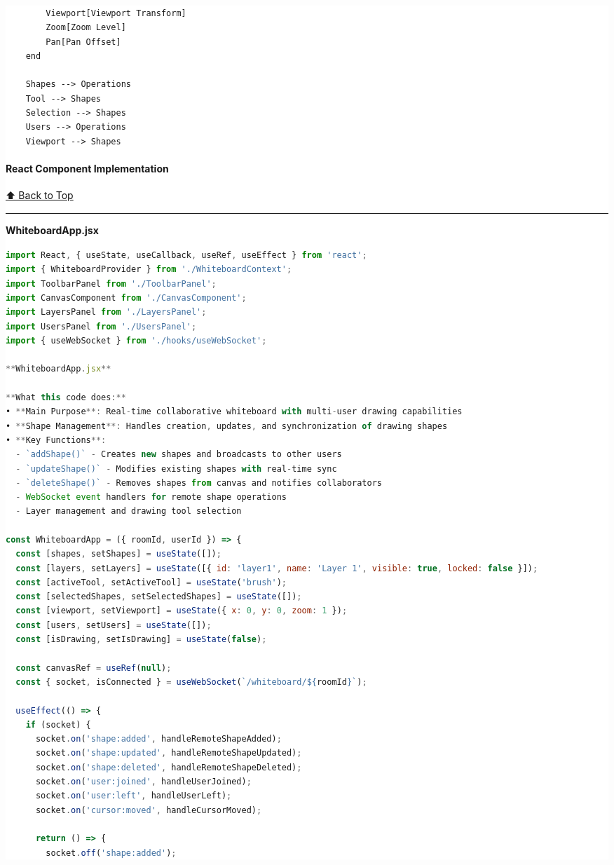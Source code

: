 ```mermaid
        Viewport[Viewport Transform]
        Zoom[Zoom Level]
        Pan[Pan Offset]
    end
    
    Shapes --> Operations
    Tool --> Shapes
    Selection --> Shapes
    Users --> Operations
    Viewport --> Shapes
```

#### React Component Implementation

[⬆️ Back to Top](#--table-of-contents)

---

**WhiteboardApp.jsx**
```jsx
import React, { useState, useCallback, useRef, useEffect } from 'react';
import { WhiteboardProvider } from './WhiteboardContext';
import ToolbarPanel from './ToolbarPanel';
import CanvasComponent from './CanvasComponent';
import LayersPanel from './LayersPanel';
import UsersPanel from './UsersPanel';
import { useWebSocket } from './hooks/useWebSocket';

**WhiteboardApp.jsx**

**What this code does:**
• **Main Purpose**: Real-time collaborative whiteboard with multi-user drawing capabilities
• **Shape Management**: Handles creation, updates, and synchronization of drawing shapes
• **Key Functions**:
  - `addShape()` - Creates new shapes and broadcasts to other users
  - `updateShape()` - Modifies existing shapes with real-time sync
  - `deleteShape()` - Removes shapes from canvas and notifies collaborators
  - WebSocket event handlers for remote shape operations
  - Layer management and drawing tool selection

const WhiteboardApp = ({ roomId, userId }) => {
  const [shapes, setShapes] = useState([]);
  const [layers, setLayers] = useState([{ id: 'layer1', name: 'Layer 1', visible: true, locked: false }]);
  const [activeTool, setActiveTool] = useState('brush');
  const [selectedShapes, setSelectedShapes] = useState([]);
  const [viewport, setViewport] = useState({ x: 0, y: 0, zoom: 1 });
  const [users, setUsers] = useState([]);
  const [isDrawing, setIsDrawing] = useState(false);
  
  const canvasRef = useRef(null);
  const { socket, isConnected } = useWebSocket(`/whiteboard/${roomId}`);

  useEffect(() => {
    if (socket) {
      socket.on('shape:added', handleRemoteShapeAdded);
      socket.on('shape:updated', handleRemoteShapeUpdated);
      socket.on('shape:deleted', handleRemoteShapeDeleted);
      socket.on('user:joined', handleUserJoined);
      socket.on('user:left', handleUserLeft);
      socket.on('cursor:moved', handleCursorMoved);
      
      return () => {
        socket.off('shape:added');
```